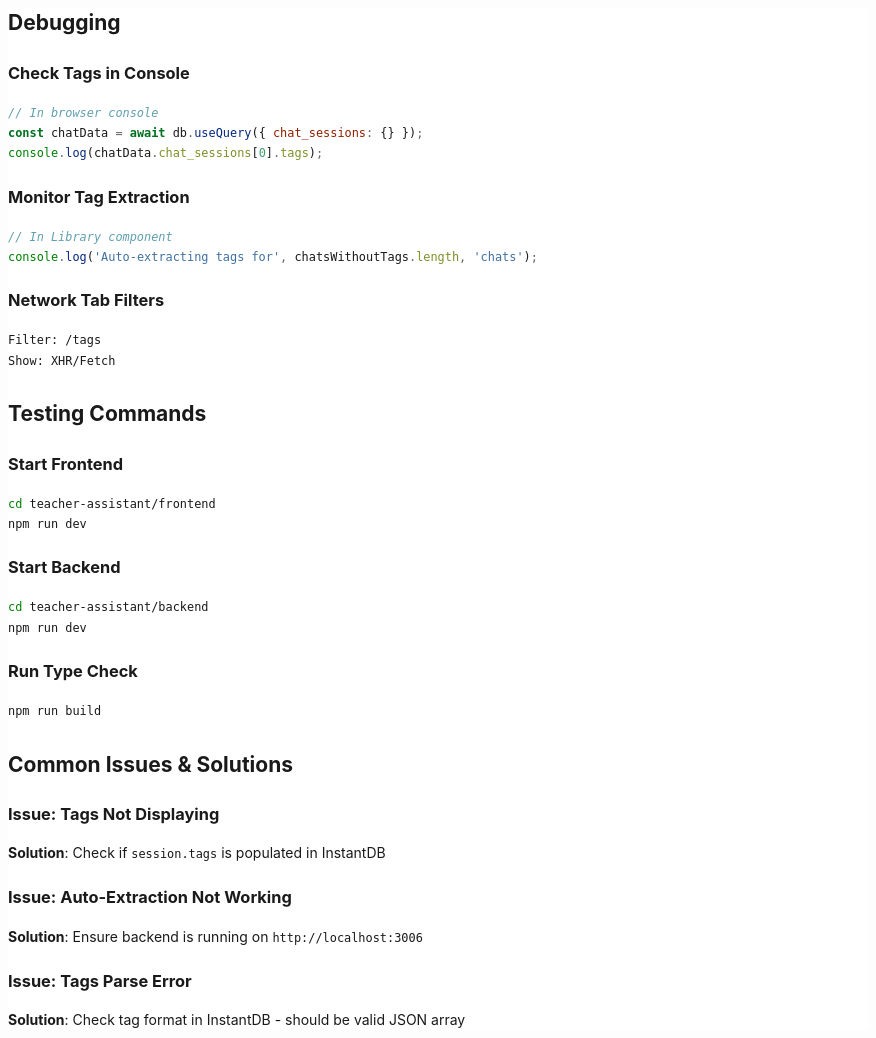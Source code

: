 ## Debugging

### Check Tags in Console
```javascript
// In browser console
const chatData = await db.useQuery({ chat_sessions: {} });
console.log(chatData.chat_sessions[0].tags);
```

### Monitor Tag Extraction
```javascript
// In Library component
console.log('Auto-extracting tags for', chatsWithoutTags.length, 'chats');
```

### Network Tab Filters
```
Filter: /tags
Show: XHR/Fetch
```

## Testing Commands

### Start Frontend
```bash
cd teacher-assistant/frontend
npm run dev
```

### Start Backend
```bash
cd teacher-assistant/backend
npm run dev
```

### Run Type Check
```bash
npm run build
```

## Common Issues & Solutions

### Issue: Tags Not Displaying
**Solution**: Check if `session.tags` is populated in InstantDB

### Issue: Auto-Extraction Not Working
**Solution**: Ensure backend is running on `http://localhost:3006`

### Issue: Tags Parse Error
**Solution**: Check tag format in InstantDB - should be valid JSON array
